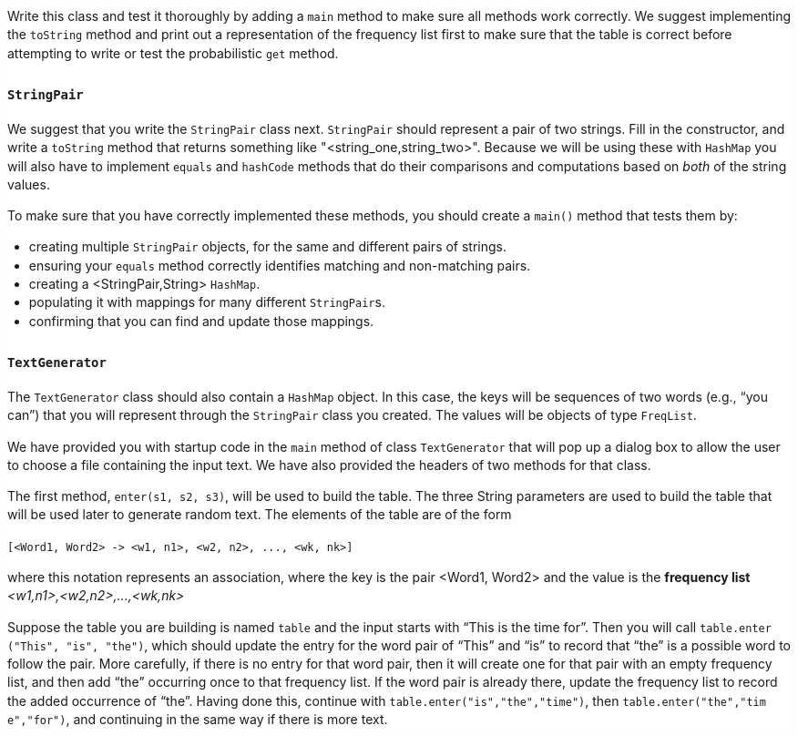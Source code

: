 Write this class and test it thoroughly by adding a `main` method to make sure all methods work correctly.
We suggest implementing the `toString` method and print out a representation of the frequency list first to make sure that the table is correct
before attempting to write or test the probabilistic `get` method.

### `StringPair`

We suggest that you write the `StringPair` class next.
`StringPair` should represent a pair of two strings.
Fill in the constructor, and write 
a `toString` method that returns something like "<string_one,string_two>".
Because we will be using these with `HashMap` you will also have to implement
`equals` and `hashCode` methods that do their comparisons and computations
based on *both* of the string values.

To make sure that you have correctly implemented these methods, you should
create a `main()` method that tests them by:

- creating multiple `StringPair` objects, for the same and different pairs of strings.
- ensuring your `equals` method correctly identifies matching and non-matching pairs.
- creating a <StringPair,String> `HashMap`.
- populating it with mappings for many different `StringPair`s.
- confirming that you can find and update those mappings.

### `TextGenerator`

The `TextGenerator` class should also contain a `HashMap` object. In this case, the keys will be sequences of two words (e.g., “you can”) that you will represent through the `StringPair` class you created. The values will be objects
of type `FreqList`. 

We have provided you with startup code in the `main` method of class `TextGenerator` that will pop up a
dialog box to allow the user to choose a file containing the input text. We have also provided the headers of
two methods for that class.

The first method, `enter(s1, s2, s3)`, will be used to build the table. The three String parameters are used to build the table that will be used later to generate random text. The elements of the table are of the form

    [<Word1, Word2> -> <w1, n1>, <w2, n2>, ..., <wk, nk>]

where this notation represents an association, where the key is the pair <Word1, Word2> and the value is the **frequency list** *<w1,n1>,<w2,n2>,...,<wk,nk>*

Suppose the table you are building is named `table` and the input starts with “This is the time for”. Then you will call `table.enter("This", "is", "the")`, which should update the entry for the word pair of
“This” and “is” to record that “the” is a possible word to follow the pair. More carefully, if there is no entry
for that word pair, then it will create one for that pair with an empty frequency list, and then add “the”
occurring once to that frequency list. If the word pair is already there, update the frequency list to record
the added occurrence of “the”. Having done this, continue with `table.enter("is","the","time")`, then
`table.enter("the","time","for")`, and continuing in the same way if there is more text.
